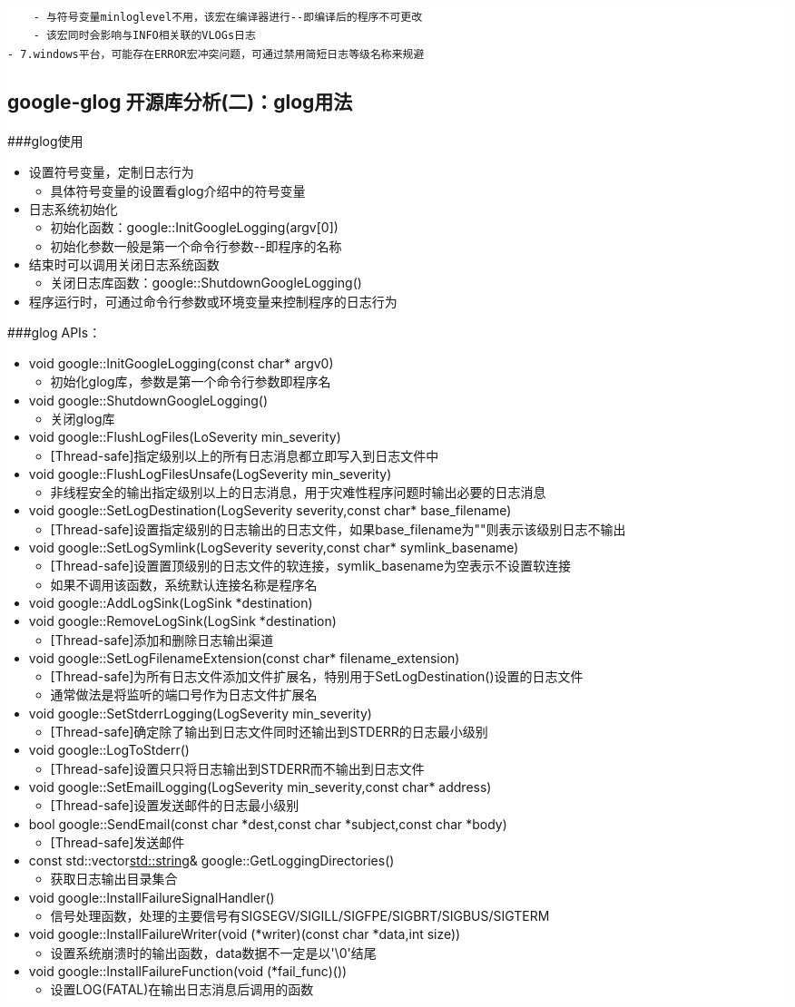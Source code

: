 		- 与符号变量minloglevel不用，该宏在编译器进行--即编译后的程序不可更改
		- 该宏同时会影响与INFO相关联的VLOGs日志
	- 7.windows平台，可能存在ERROR宏冲突问题，可通过禁用简短日志等级名称来规避


## google-glog 开源库分析(二)：glog用法

###glog使用
- 设置符号变量，定制日志行为
	- 具体符号变量的设置看glog介绍中的符号变量
- 日志系统初始化
	- 初始化函数：google::InitGoogleLogging(argv[0])
	- 初始化参数一般是第一个命令行参数--即程序的名称
- 结束时可以调用关闭日志系统函数
	- 关闭日志库函数：google::ShutdownGoogleLogging()
- 程序运行时，可通过命令行参数或环境变量来控制程序的日志行为

###glog APIs：
- void google::InitGoogleLogging(const char* argv0)
	- 初始化glog库，参数是第一个命令行参数即程序名
- void google::ShutdownGoogleLogging()
	- 关闭glog库
- void google::FlushLogFiles(LoSeverity min_severity)
	- [Thread-safe]指定级别以上的所有日志消息都立即写入到日志文件中
- void google::FlushLogFilesUnsafe(LogSeverity min_severity)
	- 非线程安全的输出指定级别以上的日志消息，用于灾难性程序问题时输出必要的日志消息
- void google::SetLogDestination(LogSeverity severity,const char* base_filename)
	- [Thread-safe]设置指定级别的日志输出的日志文件，如果base_filename为""则表示该级别日志不输出
- void google::SetLogSymlink(LogSeverity severity,const char* symlink_basename)
	- [Thread-safe]设置置顶级别的日志文件的软连接，symlik_basename为空表示不设置软连接
	- 如果不调用该函数，系统默认连接名称是程序名
- void google::AddLogSink(LogSink *destination)
- void google::RemoveLogSink(LogSink *destination)
	- [Thread-safe]添加和删除日志输出渠道
- void google::SetLogFilenameExtension(const char* filename_extension)
	- [Thread-safe]为所有日志文件添加文件扩展名，特别用于SetLogDestination()设置的日志文件
	- 通常做法是将监听的端口号作为日志文件扩展名
- void google::SetStderrLogging(LogSeverity min_severity)
	- [Thread-safe]确定除了输出到日志文件同时还输出到STDERR的日志最小级别
- void google::LogToStderr()
	- [Thread-safe]设置只只将日志输出到STDERR而不输出到日志文件
- void google::SetEmailLogging(LogSeverity min_severity,const char* address)
	- [Thread-safe]设置发送邮件的日志最小级别
- bool google::SendEmail(const char *dest,const char *subject,const char *body)
	- [Thread-safe]发送邮件
- const std::vector<std::string>& google::GetLoggingDirectories()
	- 获取日志输出目录集合
- void google::InstallFailureSignalHandler()
	- 信号处理函数，处理的主要信号有SIGSEGV/SIGILL/SIGFPE/SIGBRT/SIGBUS/SIGTERM
- void google::InstallFailureWriter(void (*writer)(const char *data,int size))
	- 设置系统崩溃时的输出函数，data数据不一定是以'\0'结尾
- void google::InstallFailureFunction(void (*fail_func)())
	- 设置LOG(FATAL)在输出日志消息后调用的函数

